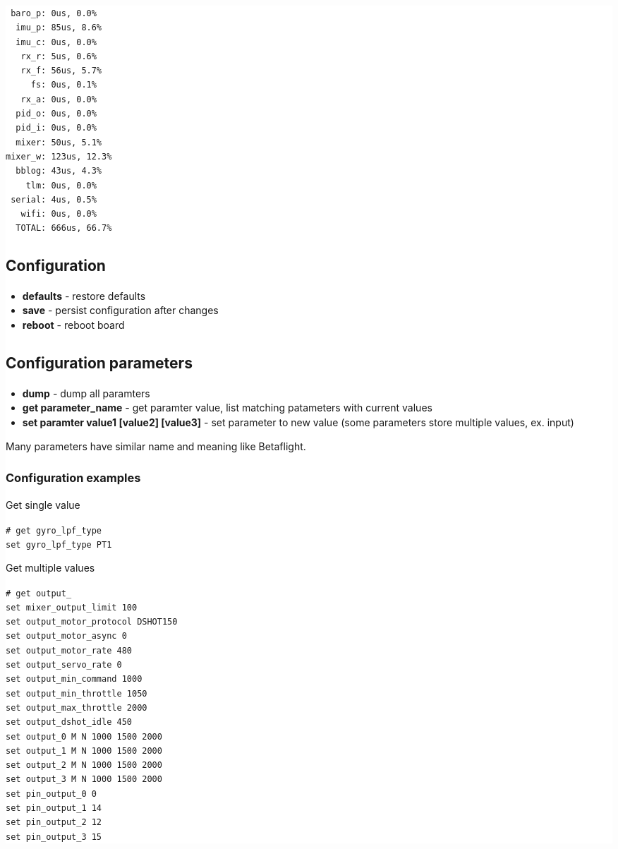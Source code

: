 ```
 baro_p: 0us, 0.0%
  imu_p: 85us, 8.6%
  imu_c: 0us, 0.0%
   rx_r: 5us, 0.6%
   rx_f: 56us, 5.7%
     fs: 0us, 0.1%
   rx_a: 0us, 0.0%
  pid_o: 0us, 0.0%
  pid_i: 0us, 0.0%
  mixer: 50us, 5.1%
mixer_w: 123us, 12.3%
  bblog: 43us, 4.3%
    tlm: 0us, 0.0%
 serial: 4us, 0.5%
   wifi: 0us, 0.0%
  TOTAL: 666us, 66.7%
```

## Configuration

 - **defaults** - restore defaults
 - **save** - persist configuration after changes
 - **reboot** - reboot board

## Configuration parameters

 - **dump** - dump all paramters
 - **get parameter_name** - get paramter value, list matching patameters with current values
 - **set paramter value1 [value2] [value3]** - set parameter to new value (some parameters store multiple values, ex. input)

Many parameters have similar name and meaning like Betaflight.

### Configuration examples

Get single value
```
# get gyro_lpf_type
set gyro_lpf_type PT1
```

Get multiple values
```
# get output_ 
set mixer_output_limit 100
set output_motor_protocol DSHOT150
set output_motor_async 0
set output_motor_rate 480
set output_servo_rate 0
set output_min_command 1000
set output_min_throttle 1050
set output_max_throttle 2000
set output_dshot_idle 450
set output_0 M N 1000 1500 2000
set output_1 M N 1000 1500 2000
set output_2 M N 1000 1500 2000
set output_3 M N 1000 1500 2000
set pin_output_0 0
set pin_output_1 14
set pin_output_2 12
set pin_output_3 15
```

